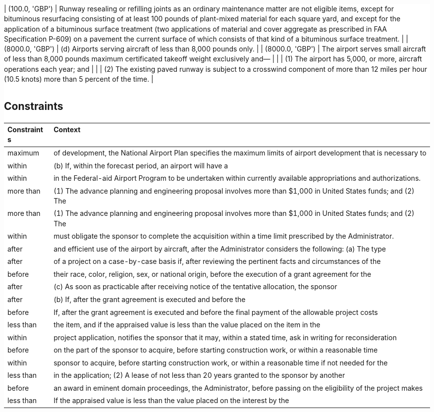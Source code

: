 | (100.0, 'GBP')  | Runway resealing or refilling joints as an ordinary maintenance matter are not eligible items, except for bituminous resurfacing consisting of at least 100 pounds of plant-mixed material for each square yard, and except for the application of a bituminous surface treatment (two applications of material and cover aggregate as prescribed in FAA Specification P-609) on a pavement the current surface of which consists of that kind of a bituminous surface treatment. |
| (8000.0, 'GBP') | (d) Airports serving aircraft of less than 8,000 pounds only.                                                                                                                                                                                                                                                                                                                                                                                                                     |
| (8000.0, 'GBP') | The airport serves small aircraft of less than 8,000 pounds maximum certificated takeoff weight exclusively and&#8212;                                                                                                                                                                                                                                                                                                                                                            |
|                 |               (1) The airport has 5,000, or more, aircraft operations each year; and                                                                                                                                                                                                                                                                                                                                                                                              |
|                 |               (2) The existing paved runway is subject to a crosswind component of more than 12 miles per hour (10.5 knots) more than 5 percent of the time.                                                                                                                                                                                                                                                                                                                      |


## Constraints

| Constraints   | Context                                                                                                                                         |
|:--------------|:------------------------------------------------------------------------------------------------------------------------------------------------|
| maximum       | of development, the National Airport Plan specifies the maximum limits of airport development that is necessary to                              |
| within        | (b) If,  within the forecast period, an airport will have a                                                                                     |
| within        | in the Federal-aid Airport Program to be undertaken within  currently available appropriations and authorizations.                              |
| more than     | (1) The advance planning and engineering proposal involves more than $1,000 in United States funds; and (2) The                                 |
| more than     | (1) The advance planning and engineering proposal involves more than $1,000 in United States funds; and (2) The                                 |
| within        | must obligate the sponsor to complete the acquisition within  a time limit prescribed by the Administrator.                                     |
| after         | and efficient use of the airport by aircraft, after the Administrator considers the following: (a) The type                                     |
| after         | of a project on a case-by-case basis if, after reviewing the pertinent facts and circumstances of the                                           |
| before        | their race, color, religion, sex, or national origin, before the execution of a grant agreement for the                                         |
| after         | (c) As soon as practicable  after receiving notice of the tentative allocation, the sponsor                                                     |
| after         | (b) If,  after the grant agreement is executed and before the                                                                                   |
| before        | If, after the grant agreement is executed and before the final payment of the allowable project costs                                           |
| less than     | the item, and if the appraised value is less than the value placed on the item in the                                                           |
| within        | project application, notifies the sponsor that it may, within a stated time, ask in writing for reconsideration                                 |
| before        | on the part of the sponsor to acquire, before starting construction work, or within a reasonable time                                           |
| within        | sponsor to acquire, before starting construction work, or within a reasonable time if not needed for the                                        |
| less than     | in the application; (2) A lease of not less than 20 years granted to the sponsor by another                                                     |
| before        | an award in eminent domain proceedings, the Administrator, before passing on the eligibility of the project makes                               |
| less than     | If the appraised value is  less than the value placed on the interest by the                                                                    |